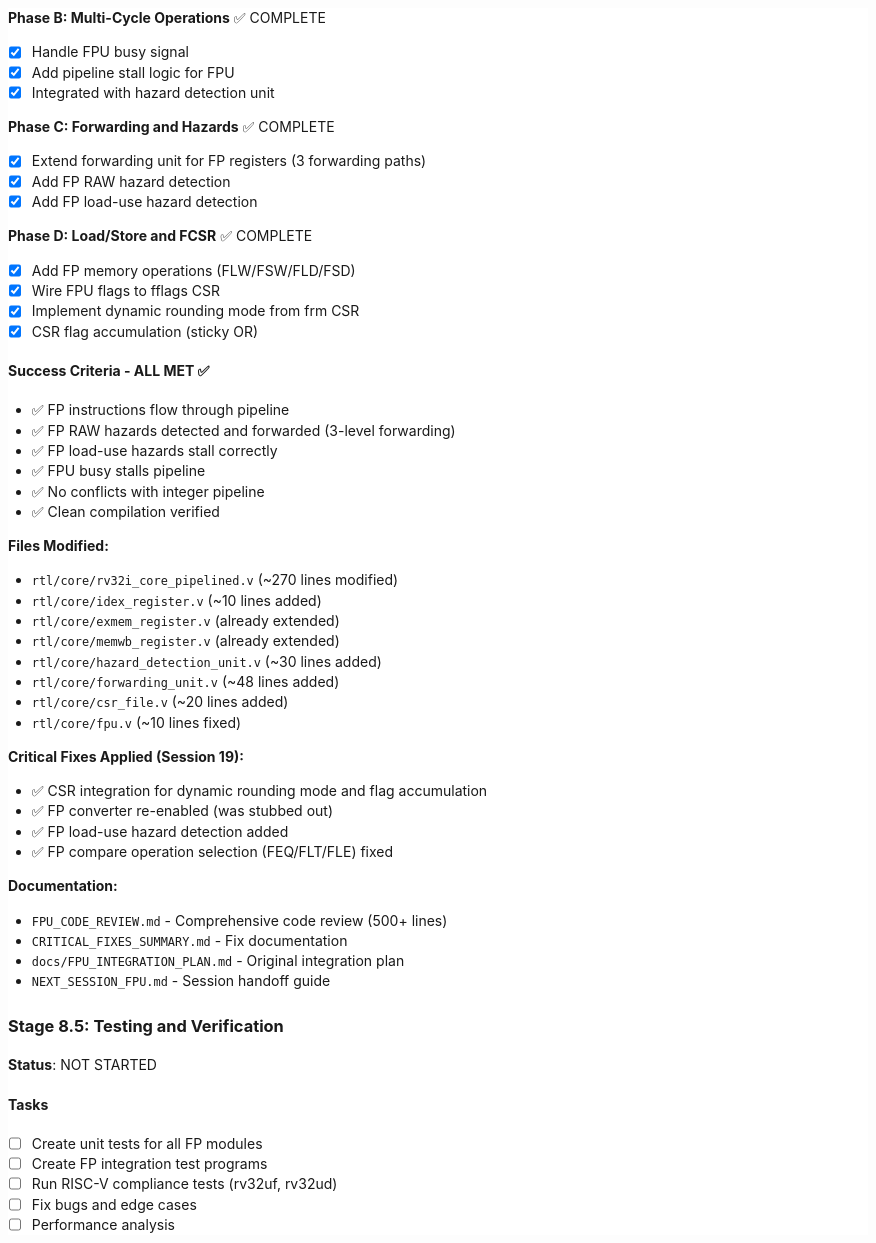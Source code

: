 **Phase B: Multi-Cycle Operations** ✅ COMPLETE
- [x] Handle FPU busy signal
- [x] Add pipeline stall logic for FPU
- [x] Integrated with hazard detection unit

**Phase C: Forwarding and Hazards** ✅ COMPLETE
- [x] Extend forwarding unit for FP registers (3 forwarding paths)
- [x] Add FP RAW hazard detection
- [x] Add FP load-use hazard detection

**Phase D: Load/Store and FCSR** ✅ COMPLETE
- [x] Add FP memory operations (FLW/FSW/FLD/FSD)
- [x] Wire FPU flags to fflags CSR
- [x] Implement dynamic rounding mode from frm CSR
- [x] CSR flag accumulation (sticky OR)

#### Success Criteria - ALL MET ✅
- ✅ FP instructions flow through pipeline
- ✅ FP RAW hazards detected and forwarded (3-level forwarding)
- ✅ FP load-use hazards stall correctly
- ✅ FPU busy stalls pipeline
- ✅ No conflicts with integer pipeline
- ✅ Clean compilation verified

**Files Modified:**
- `rtl/core/rv32i_core_pipelined.v` (~270 lines modified)
- `rtl/core/idex_register.v` (~10 lines added)
- `rtl/core/exmem_register.v` (already extended)
- `rtl/core/memwb_register.v` (already extended)
- `rtl/core/hazard_detection_unit.v` (~30 lines added)
- `rtl/core/forwarding_unit.v` (~48 lines added)
- `rtl/core/csr_file.v` (~20 lines added)
- `rtl/core/fpu.v` (~10 lines fixed)

**Critical Fixes Applied (Session 19):**
- ✅ CSR integration for dynamic rounding mode and flag accumulation
- ✅ FP converter re-enabled (was stubbed out)
- ✅ FP load-use hazard detection added
- ✅ FP compare operation selection (FEQ/FLT/FLE) fixed

**Documentation:**
- `FPU_CODE_REVIEW.md` - Comprehensive code review (500+ lines)
- `CRITICAL_FIXES_SUMMARY.md` - Fix documentation
- `docs/FPU_INTEGRATION_PLAN.md` - Original integration plan
- `NEXT_SESSION_FPU.md` - Session handoff guide

### Stage 8.5: Testing and Verification
**Status**: NOT STARTED

#### Tasks
- [ ] Create unit tests for all FP modules
- [ ] Create FP integration test programs
- [ ] Run RISC-V compliance tests (rv32uf, rv32ud)
- [ ] Fix bugs and edge cases
- [ ] Performance analysis
